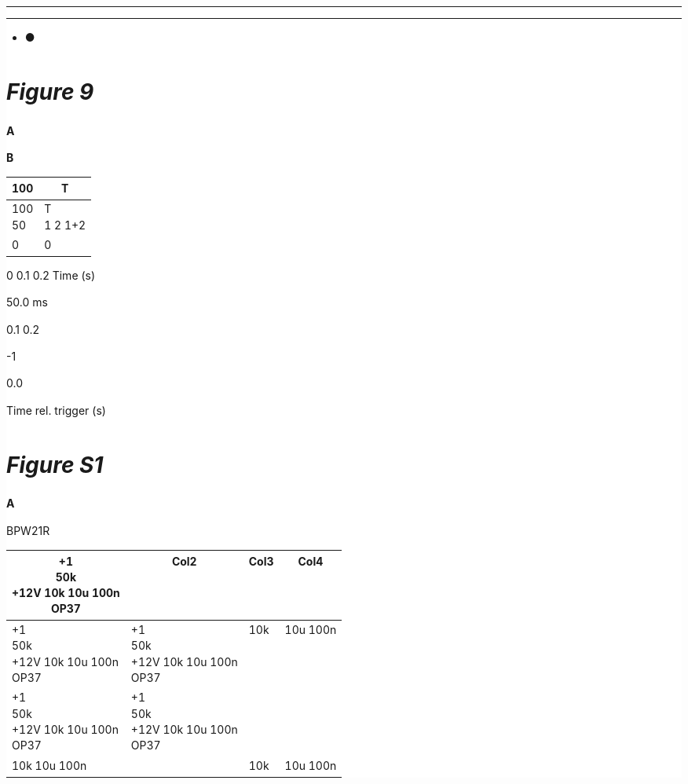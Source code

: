 

- - - - - 







- - - - - 


- ●









# _Figure 9_

**A**

**B**




|100|T|
|---|---|
|100<br>50|T<br>1 2 1+2|
|0|0|


0 0.1 0.2
Time (s)


50.0 ms



0.1 0.2



-1


0.0


Time rel. trigger (s)

# _Figure S1_

**A**

BPW21R



|+1<br>50k<br>+12V 10k 10u 100n<br>OP37|Col2|Col3|Col4|
|---|---|---|---|
|+1<br>50k<br>+12V 10k 10u 100n<br>OP37|+1<br>50k<br>+12V 10k 10u 100n<br>OP37|10k|10u 100n|
|+1<br>50k<br>+12V 10k 10u 100n<br>OP37|+1<br>50k<br>+12V 10k 10u 100n<br>OP37|||
|10k 10u 100n||10k|10u 100n|

